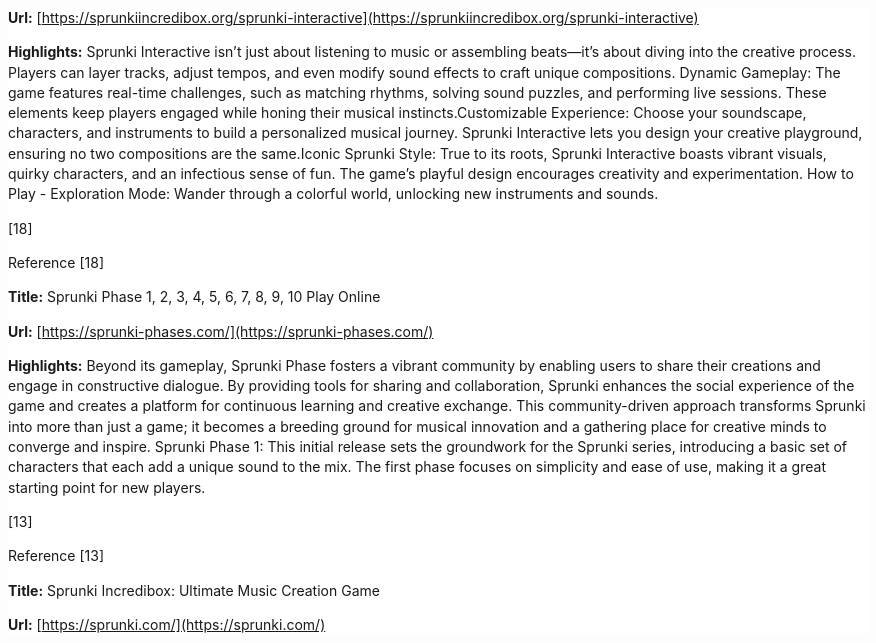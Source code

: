 **Url:** [https://sprunkiincredibox.org/sprunki-interactive](https://sprunkiincredibox.org/sprunki-interactive)

**Highlights:** Sprunki Interactive isn’t just about listening to music or assembling beats—it’s about diving into the creative process. Players can layer tracks, adjust tempos, and even modify sound effects to craft unique compositions. Dynamic Gameplay: The game features real-time challenges, such as matching rhythms, solving sound puzzles, and performing live sessions. These elements keep players engaged while honing their musical instincts.Customizable Experience: Choose your soundscape, characters, and instruments to build a personalized musical journey. Sprunki Interactive lets you design your creative playground, ensuring no two compositions are the same.Iconic Sprunki Style: True to its roots, Sprunki Interactive boasts vibrant visuals, quirky characters, and an infectious sense of fun. The game’s playful design encourages creativity and experimentation. How to Play - Exploration Mode: Wander through a colorful world, unlocking new instruments and sounds.

\[18\]

Reference \[18\]

**Title:** Sprunki Phase 1, 2, 3, 4, 5, 6, 7, 8, 9, 10 Play Online

**Url:** [https://sprunki-phases.com/](https://sprunki-phases.com/)

**Highlights:** Beyond its gameplay, Sprunki Phase fosters a vibrant community by enabling users to share their creations and engage in constructive dialogue. By providing tools for sharing and collaboration, Sprunki enhances the social experience of the game and creates a platform for continuous learning and creative exchange. This community-driven approach transforms Sprunki into more than just a game; it becomes a breeding ground for musical innovation and a gathering place for creative minds to converge and inspire. Sprunki Phase 1: This initial release sets the groundwork for the Sprunki series, introducing a basic set of characters that each add a unique sound to the mix. The first phase focuses on simplicity and ease of use, making it a great starting point for new players.

\[13\]

Reference \[13\]

**Title:** Sprunki Incredibox: Ultimate Music Creation Game

**Url:** [https://sprunki.com/](https://sprunki.com/)
